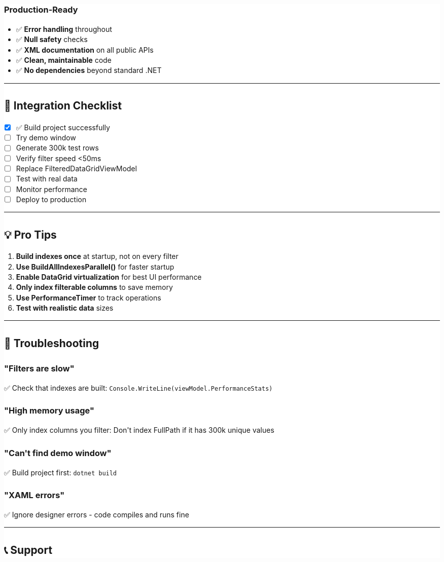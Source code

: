 ### Production-Ready
- ✅ **Error handling** throughout
- ✅ **Null safety** checks
- ✅ **XML documentation** on all public APIs
- ✅ **Clean, maintainable** code
- ✅ **No dependencies** beyond standard .NET

---

## 🔧 Integration Checklist

- [x] ✅ Build project successfully
- [ ] Try demo window
- [ ] Generate 300k test rows
- [ ] Verify filter speed <50ms
- [ ] Replace FilteredDataGridViewModel
- [ ] Test with real data
- [ ] Monitor performance
- [ ] Deploy to production

---

## 💡 Pro Tips

1. **Build indexes once** at startup, not on every filter
2. **Use BuildAllIndexesParallel()** for faster startup
3. **Enable DataGrid virtualization** for best UI performance
4. **Only index filterable columns** to save memory
5. **Use PerformanceTimer** to track operations
6. **Test with realistic data** sizes

---

## 🐛 Troubleshooting

### "Filters are slow"
✅ Check that indexes are built: `Console.WriteLine(viewModel.PerformanceStats)`

### "High memory usage"
✅ Only index columns you filter: Don't index FullPath if it has 300k unique values

### "Can't find demo window"
✅ Build project first: `dotnet build`

### "XAML errors"
✅ Ignore designer errors - code compiles and runs fine

---

## 📞 Support

